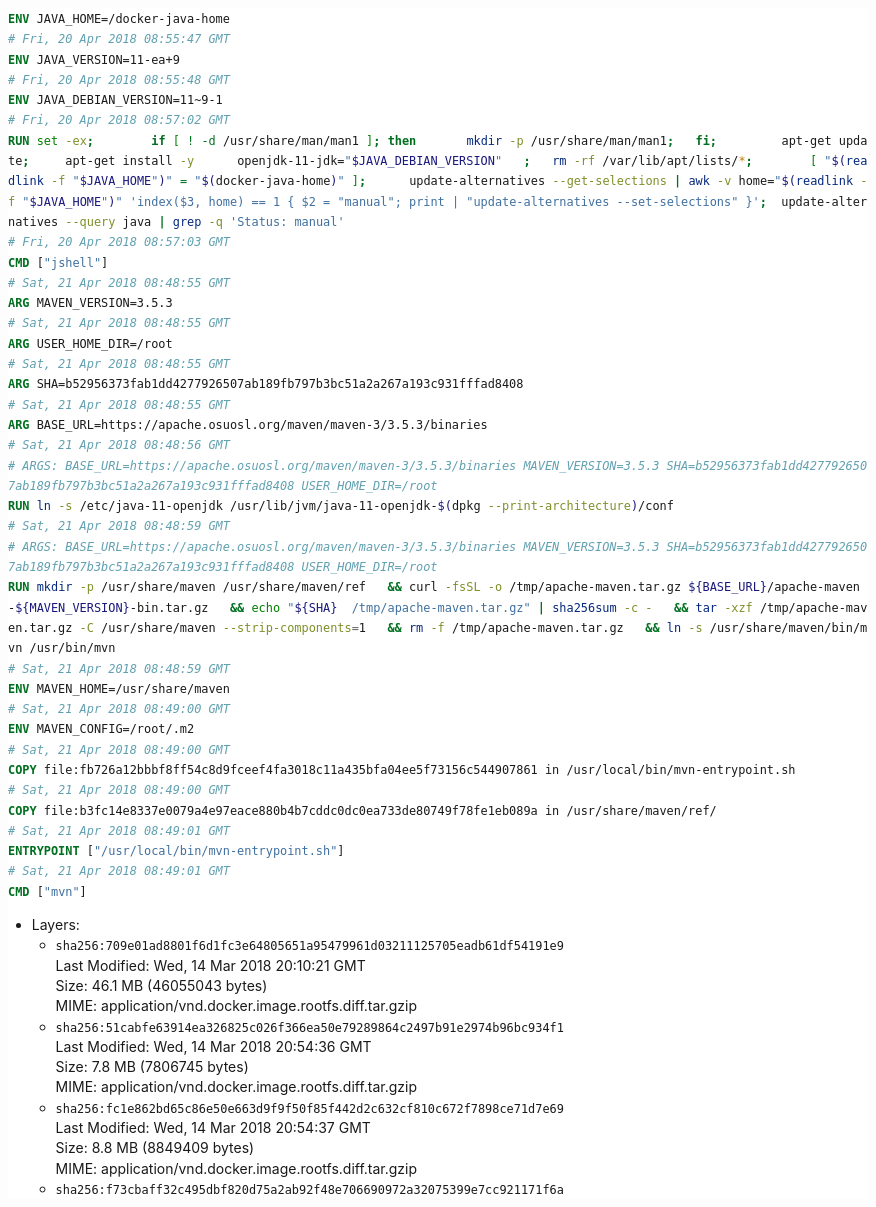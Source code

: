 ```dockerfile
ENV JAVA_HOME=/docker-java-home
# Fri, 20 Apr 2018 08:55:47 GMT
ENV JAVA_VERSION=11-ea+9
# Fri, 20 Apr 2018 08:55:48 GMT
ENV JAVA_DEBIAN_VERSION=11~9-1
# Fri, 20 Apr 2018 08:57:02 GMT
RUN set -ex; 		if [ ! -d /usr/share/man/man1 ]; then 		mkdir -p /usr/share/man/man1; 	fi; 		apt-get update; 	apt-get install -y 		openjdk-11-jdk="$JAVA_DEBIAN_VERSION" 	; 	rm -rf /var/lib/apt/lists/*; 		[ "$(readlink -f "$JAVA_HOME")" = "$(docker-java-home)" ]; 		update-alternatives --get-selections | awk -v home="$(readlink -f "$JAVA_HOME")" 'index($3, home) == 1 { $2 = "manual"; print | "update-alternatives --set-selections" }'; 	update-alternatives --query java | grep -q 'Status: manual'
# Fri, 20 Apr 2018 08:57:03 GMT
CMD ["jshell"]
# Sat, 21 Apr 2018 08:48:55 GMT
ARG MAVEN_VERSION=3.5.3
# Sat, 21 Apr 2018 08:48:55 GMT
ARG USER_HOME_DIR=/root
# Sat, 21 Apr 2018 08:48:55 GMT
ARG SHA=b52956373fab1dd4277926507ab189fb797b3bc51a2a267a193c931fffad8408
# Sat, 21 Apr 2018 08:48:55 GMT
ARG BASE_URL=https://apache.osuosl.org/maven/maven-3/3.5.3/binaries
# Sat, 21 Apr 2018 08:48:56 GMT
# ARGS: BASE_URL=https://apache.osuosl.org/maven/maven-3/3.5.3/binaries MAVEN_VERSION=3.5.3 SHA=b52956373fab1dd4277926507ab189fb797b3bc51a2a267a193c931fffad8408 USER_HOME_DIR=/root
RUN ln -s /etc/java-11-openjdk /usr/lib/jvm/java-11-openjdk-$(dpkg --print-architecture)/conf
# Sat, 21 Apr 2018 08:48:59 GMT
# ARGS: BASE_URL=https://apache.osuosl.org/maven/maven-3/3.5.3/binaries MAVEN_VERSION=3.5.3 SHA=b52956373fab1dd4277926507ab189fb797b3bc51a2a267a193c931fffad8408 USER_HOME_DIR=/root
RUN mkdir -p /usr/share/maven /usr/share/maven/ref   && curl -fsSL -o /tmp/apache-maven.tar.gz ${BASE_URL}/apache-maven-${MAVEN_VERSION}-bin.tar.gz   && echo "${SHA}  /tmp/apache-maven.tar.gz" | sha256sum -c -   && tar -xzf /tmp/apache-maven.tar.gz -C /usr/share/maven --strip-components=1   && rm -f /tmp/apache-maven.tar.gz   && ln -s /usr/share/maven/bin/mvn /usr/bin/mvn
# Sat, 21 Apr 2018 08:48:59 GMT
ENV MAVEN_HOME=/usr/share/maven
# Sat, 21 Apr 2018 08:49:00 GMT
ENV MAVEN_CONFIG=/root/.m2
# Sat, 21 Apr 2018 08:49:00 GMT
COPY file:fb726a12bbbf8ff54c8d9fceef4fa3018c11a435bfa04ee5f73156c544907861 in /usr/local/bin/mvn-entrypoint.sh 
# Sat, 21 Apr 2018 08:49:00 GMT
COPY file:b3fc14e8337e0079a4e97eace880b4b7cddc0dc0ea733de80749f78fe1eb089a in /usr/share/maven/ref/ 
# Sat, 21 Apr 2018 08:49:01 GMT
ENTRYPOINT ["/usr/local/bin/mvn-entrypoint.sh"]
# Sat, 21 Apr 2018 08:49:01 GMT
CMD ["mvn"]
```

-	Layers:
	-	`sha256:709e01ad8801f6d1fc3e64805651a95479961d03211125705eadb61df54191e9`  
		Last Modified: Wed, 14 Mar 2018 20:10:21 GMT  
		Size: 46.1 MB (46055043 bytes)  
		MIME: application/vnd.docker.image.rootfs.diff.tar.gzip
	-	`sha256:51cabfe63914ea326825c026f366ea50e79289864c2497b91e2974b96bc934f1`  
		Last Modified: Wed, 14 Mar 2018 20:54:36 GMT  
		Size: 7.8 MB (7806745 bytes)  
		MIME: application/vnd.docker.image.rootfs.diff.tar.gzip
	-	`sha256:fc1e862bd65c86e50e663d9f9f50f85f442d2c632cf810c672f7898ce71d7e69`  
		Last Modified: Wed, 14 Mar 2018 20:54:37 GMT  
		Size: 8.8 MB (8849409 bytes)  
		MIME: application/vnd.docker.image.rootfs.diff.tar.gzip
	-	`sha256:f73cbaff32c495dbf820d75a2ab92f48e706690972a32075399e7cc921171f6a`  